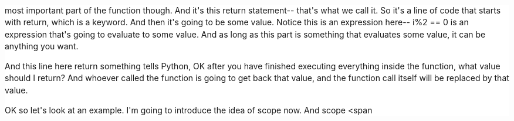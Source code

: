   <span m="881590">most</span> <span m="881770">important</span> <span
  m="882100">part</span> <span m="882340">of</span> <span m="882400">the</span>
  <span m="882460">function</span> <span m="882880">though.</span> <span
  m="884950">And</span> <span m="885100">it's</span> <span
  m="885330">this</span> <span m="885680">return</span> <span
  m="886220">statement--</span> <span m="886850">that's</span> <span
  m="887030">what</span> <span m="887150">we</span> <span m="887270">call
  it.</span> <span m="887900">So</span> <span m="888020">it's</span> <span
  m="888560">a</span> <span m="888620">line</span> <span m="888890">of</span>
  <span m="888980">code</span> <span m="889280">that</span> <span
  m="889460">starts</span> <span m="889790">with</span> <span
  m="889940">return,</span> <span m="890610">which</span> <span
  m="890740">is</span> <span m="890840">a</span> <span
  m="891020">keyword.</span> <span m="892910">And</span> <span
  m="893060">then</span> <span m="893360">it's</span> <span
  m="893540">going</span> <span m="893750">to</span> <span m="893840">be</span>
  <span m="894500">some</span> <span m="894800">value.</span> <span
  m="896370">Notice</span> <span m="896620">this</span> <span
  m="896810">is</span> <span m="896930">an</span> <span
  m="897080">expression</span> <span m="897680">here--</span> <span
  m="898340">i%2 == 0</span> <span m="900230">is</span> <span
  m="900380">an</span> <span m="900440">expression</span> <span
  m="900950">that's</span> <span m="901100">going</span> <span
  m="901250">to</span> <span m="901310">evaluate</span> <span
  m="901880">to</span> <span m="902000">some</span> <span
  m="902210">value.</span> <span m="906330">And</span> <span
  m="906650">as</span> <span m="906800">long</span> <span m="907040">as</span>
  <span m="907910">this</span> <span m="908240">part</span> <span
  m="908540">is</span> <span m="908660">something</span> <span
  m="908990">that</span> <span m="909140">evaluates</span> <span
  m="909550">some</span> <span m="909830">value,</span> <span
  m="910220">it</span> <span m="910280">can</span> <span m="910400">be</span>
  <span m="910550">anything</span> <span m="910910">you</span> <span
  m="911000">want.</span></p><p><span m="913580">And</span> <span
  m="913700">this</span> <span m="913910">line</span> <span
  m="914150">here</span> <span m="914480">return</span> <span
  m="915320">something</span> <span m="915830">tells</span> <span
  m="916100">Python,</span> <span m="916640">OK</span> <span
  m="916850">after</span> <span m="917090">you have</span> <span
  m="917210">finished</span> <span m="917960">executing</span> <span
  m="918680">everything</span> <span m="919040">inside</span> <span
  m="919310">the</span> <span m="919430">function,</span> <span
  m="921280">what</span> <span m="921580">value</span> <span
  m="921910">should</span> <span m="922090">I</span> <span
  m="922180">return?</span> <span m="924280">And</span> <span
  m="924440">whoever</span> <span m="924770">called</span> <span
  m="925040">the</span> <span m="925160">function</span> <span
  m="926630">is</span> <span m="926780">going</span> <span m="926960">to</span>
  <span m="927050">get</span> <span m="927200">back</span> <span
  m="927440">that</span> <span m="927620">value,</span> <span
  m="928130">and</span> <span m="928220">the</span> <span
  m="928310">function</span> <span m="928700">call</span> <span
  m="928940">itself</span> <span m="929390">will</span> <span
  m="929510">be</span> <span m="929630">replaced</span> <span
  m="930080">by</span> <span m="930200">that</span> <span
  m="930380">value.</span></p><p><span m="932253">OK</span> <span
  m="933580">so</span> <span m="933630">let's</span> <span
  m="933810">look</span> <span m="933960">at</span> <span m="934020">an</span>
  <span m="934140">example.</span> <span m="939370">I'm</span> <span
  m="939470">going</span> <span m="939480">to</span> <span
  m="939540">introduce</span> <span m="940080">the</span> <span
  m="940170">idea</span> <span m="940470">of</span> <span
  m="940620">scope</span> <span m="941110">now.</span> <span
  m="943490">And</span> <span m="943680">scope</span> <span